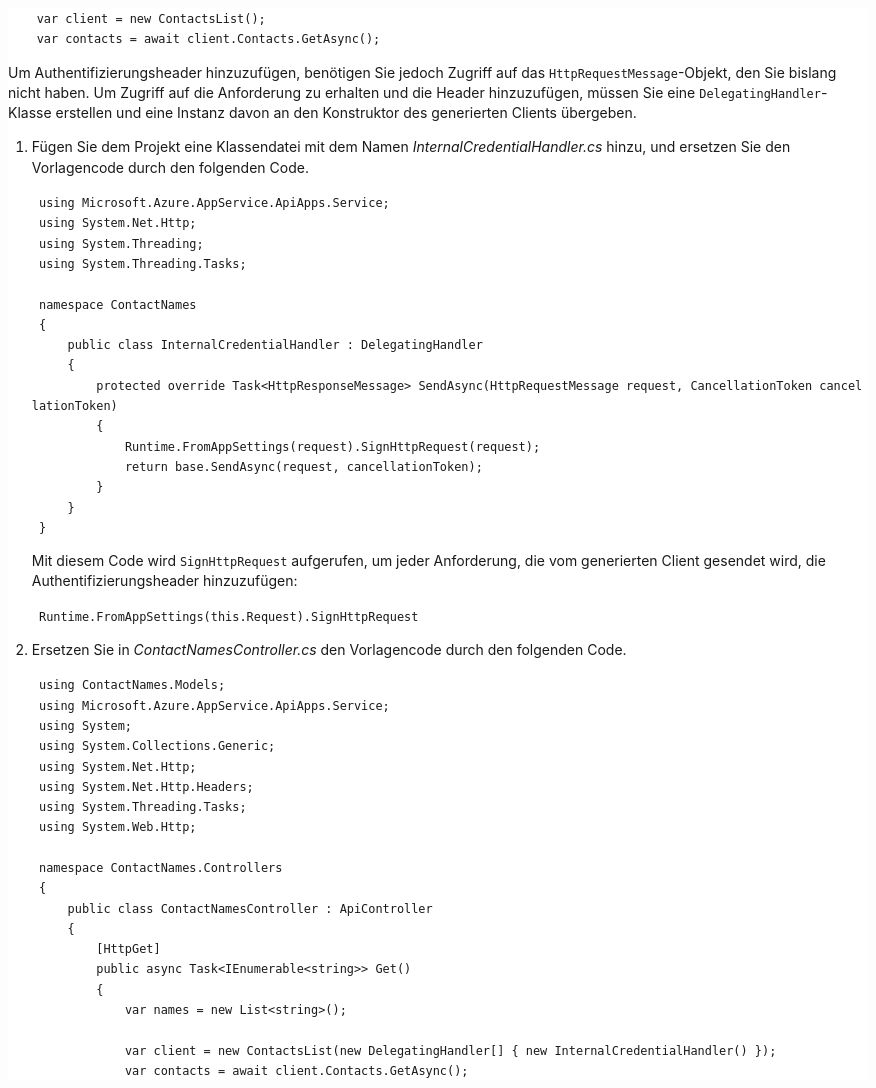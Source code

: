 		var client = new ContactsList();
		var contacts = await client.Contacts.GetAsync();

Um Authentifizierungsheader hinzuzufügen, benötigen Sie jedoch Zugriff auf das `HttpRequestMessage`-Objekt, den Sie bislang nicht haben. Um Zugriff auf die Anforderung zu erhalten und die Header hinzuzufügen, müssen Sie eine `DelegatingHandler`-Klasse erstellen und eine Instanz davon an den Konstruktor des generierten Clients übergeben.

1. Fügen Sie dem Projekt eine Klassendatei mit dem Namen *InternalCredentialHandler.cs* hinzu, und ersetzen Sie den Vorlagencode durch den folgenden Code.

		using Microsoft.Azure.AppService.ApiApps.Service;
		using System.Net.Http;
		using System.Threading;
		using System.Threading.Tasks;
		
		namespace ContactNames
		{
		    public class InternalCredentialHandler : DelegatingHandler
		    {
		        protected override Task<HttpResponseMessage> SendAsync(HttpRequestMessage request, CancellationToken cancellationToken)
		        {
		            Runtime.FromAppSettings(request).SignHttpRequest(request);
		            return base.SendAsync(request, cancellationToken);
		        }
		    }
		}

	Mit diesem Code wird `SignHttpRequest` aufgerufen, um jeder Anforderung, die vom generierten Client gesendet wird, die Authentifizierungsheader hinzuzufügen:

		Runtime.FromAppSettings(this.Request).SignHttpRequest

1. Ersetzen Sie in *ContactNamesController.cs* den Vorlagencode durch den folgenden Code.

		using ContactNames.Models;
		using Microsoft.Azure.AppService.ApiApps.Service;
		using System;
		using System.Collections.Generic;
		using System.Net.Http;
		using System.Net.Http.Headers;
		using System.Threading.Tasks;
		using System.Web.Http;
		
		namespace ContactNames.Controllers
		{
		    public class ContactNamesController : ApiController
		    {
		        [HttpGet]
		        public async Task<IEnumerable<string>> Get()
		        {
		            var names = new List<string>();

		            var client = new ContactsList(new DelegatingHandler[] { new InternalCredentialHandler() });
		            var contacts = await client.Contacts.GetAsync();
		